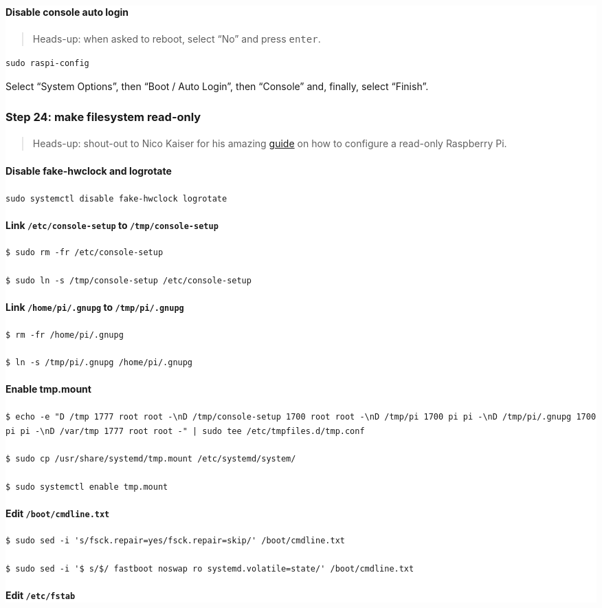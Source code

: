 #### Disable console auto login

> Heads-up: when asked to reboot, select “No” and press <kbd>enter</kbd>.

```shell
sudo raspi-config
```

Select “System Options”, then “Boot / Auto Login”, then “Console” and, finally, select “Finish”.

### Step 24: make filesystem read-only

> Heads-up: shout-out to Nico Kaiser for his amazing [guide](https://gist.github.com/nicokaiser/08aa5b7b3958f171cf61549b70e8a34b) on how to configure a read-only Raspberry Pi.

#### Disable fake-hwclock and logrotate

```shell
sudo systemctl disable fake-hwclock logrotate
```

#### Link `/etc/console-setup` to `/tmp/console-setup`

```console
$ sudo rm -fr /etc/console-setup

$ sudo ln -s /tmp/console-setup /etc/console-setup
```

#### Link `/home/pi/.gnupg` to `/tmp/pi/.gnupg`

```console
$ rm -fr /home/pi/.gnupg

$ ln -s /tmp/pi/.gnupg /home/pi/.gnupg
```

#### Enable tmp.mount

```console
$ echo -e "D /tmp 1777 root root -\nD /tmp/console-setup 1700 root root -\nD /tmp/pi 1700 pi pi -\nD /tmp/pi/.gnupg 1700 pi pi -\nD /var/tmp 1777 root root -" | sudo tee /etc/tmpfiles.d/tmp.conf

$ sudo cp /usr/share/systemd/tmp.mount /etc/systemd/system/

$ sudo systemctl enable tmp.mount
```

#### Edit `/boot/cmdline.txt`

```console
$ sudo sed -i 's/fsck.repair=yes/fsck.repair=skip/' /boot/cmdline.txt

$ sudo sed -i '$ s/$/ fastboot noswap ro systemd.volatile=state/' /boot/cmdline.txt
```

#### Edit `/etc/fstab`
